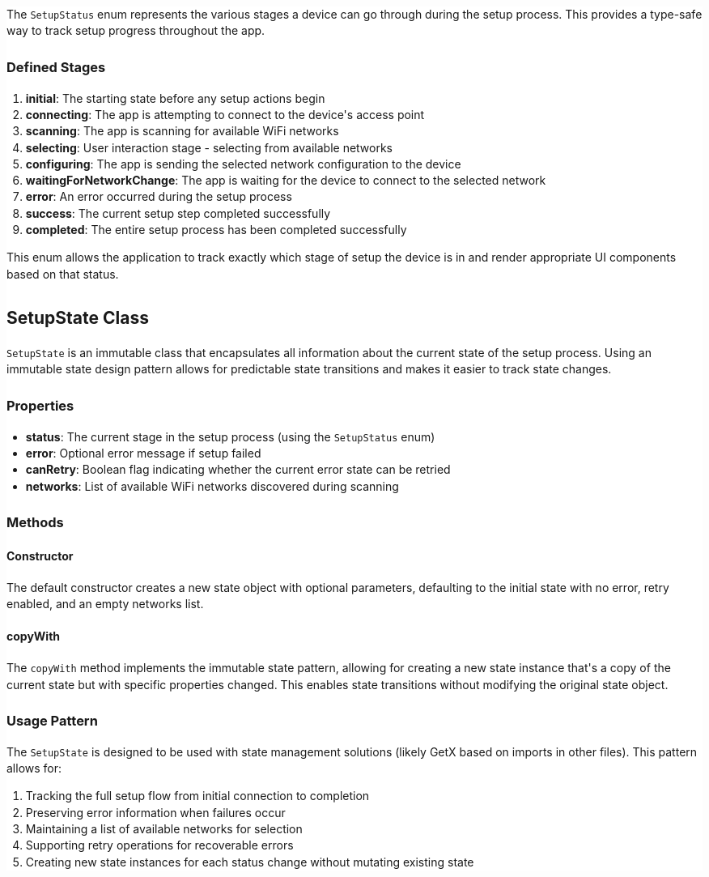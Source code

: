 The `SetupStatus` enum represents the various stages a device can go through during the setup process. This provides a type-safe way to track setup progress throughout the app.

### Defined Stages

1. **initial**: The starting state before any setup actions begin
2. **connecting**: The app is attempting to connect to the device's access point
3. **scanning**: The app is scanning for available WiFi networks
4. **selecting**: User interaction stage - selecting from available networks
5. **configuring**: The app is sending the selected network configuration to the device
6. **waitingForNetworkChange**: The app is waiting for the device to connect to the selected network
7. **error**: An error occurred during the setup process
8. **success**: The current setup step completed successfully
9. **completed**: The entire setup process has been completed successfully

This enum allows the application to track exactly which stage of setup the device is in and render appropriate UI components based on that status.

## SetupState Class

`SetupState` is an immutable class that encapsulates all information about the current state of the setup process. Using an immutable state design pattern allows for predictable state transitions and makes it easier to track state changes.

### Properties

- **status**: The current stage in the setup process (using the `SetupStatus` enum)
- **error**: Optional error message if setup failed
- **canRetry**: Boolean flag indicating whether the current error state can be retried
- **networks**: List of available WiFi networks discovered during scanning

### Methods

#### Constructor

The default constructor creates a new state object with optional parameters, defaulting to the initial state with no error, retry enabled, and an empty networks list.

#### copyWith

The `copyWith` method implements the immutable state pattern, allowing for creating a new state instance that's a copy of the current state but with specific properties changed. This enables state transitions without modifying the original state object.

### Usage Pattern

The `SetupState` is designed to be used with state management solutions (likely GetX based on imports in other files). This pattern allows for:

1. Tracking the full setup flow from initial connection to completion
2. Preserving error information when failures occur
3. Maintaining a list of available networks for selection
4. Supporting retry operations for recoverable errors
5. Creating new state instances for each status change without mutating existing state
